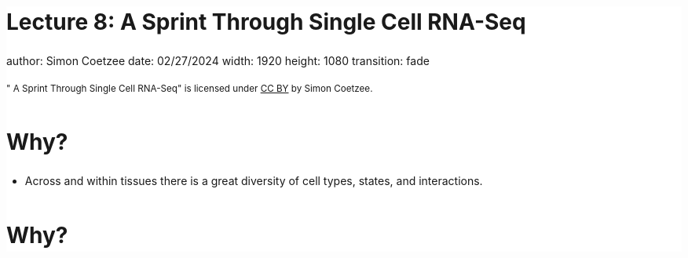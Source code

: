 <style>
.small-code pre code {
  font-size: 1 em;
}
.reveal small {
  position: absolute;
  bottom: 0;
  font-size: 50%;
}
.reveal large {
  font-size: 200%;
}
.reveal .slides{
    width: 90% !important;  
    height: 90% !important;
}
.reveal p{
  line-height: 1.5 !important;
}
.reveal code{
  background-color: #F8F8F8;
  color: #1E90FF;
}
.reveal code.bad {
  color: #B73239;
  background-color: #F4F4F4;
}
.reveal pre code {
  white-space: pre;
  overflow: auto;
  color: #00008B;
}
</style>

Lecture 8: A Sprint Through Single Cell RNA-Seq
========================================================
author: Simon Coetzee
date: 02/27/2024
width: 1920
height: 1080
transition: fade


<small>" A Sprint Through Single Cell RNA-Seq" is licensed under [CC BY](https://creativecommons.org/licenses/by/4.0/) by Simon Coetzee.</small>



Why?
========================================================

- Across and within tissues there is a great diversity of cell types, states, and interactions.

Why?
========================================================
